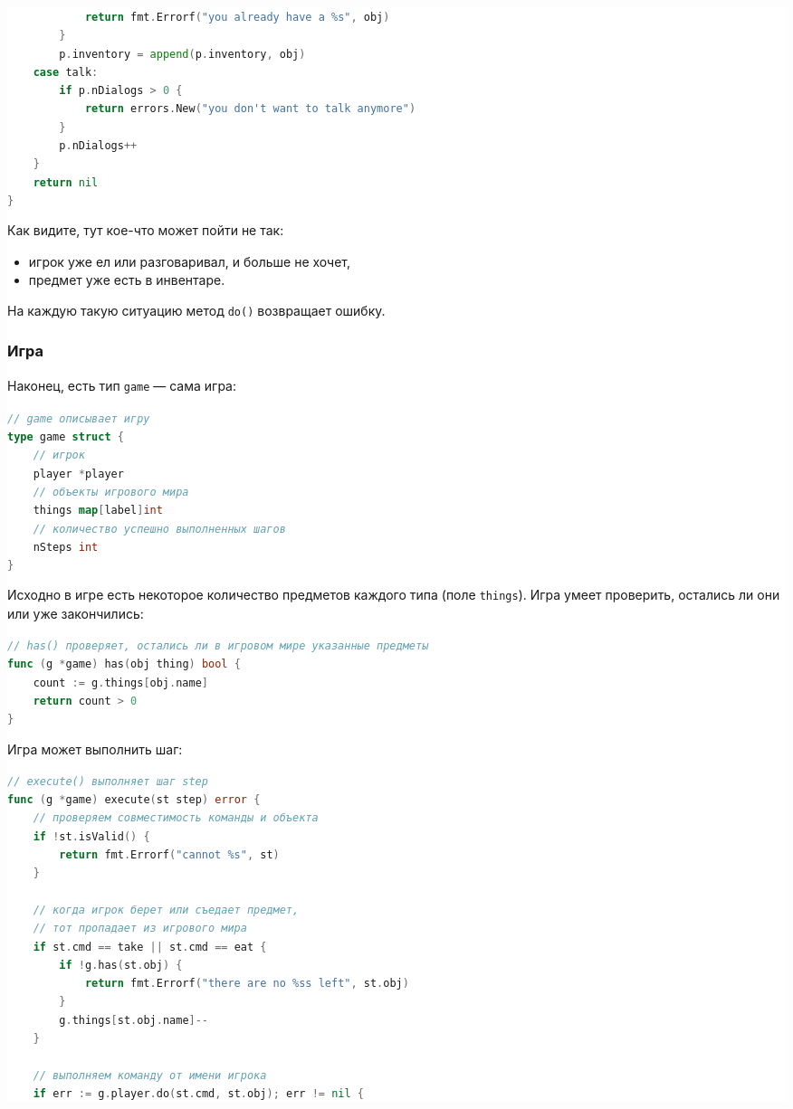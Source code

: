 ```Go
            return fmt.Errorf("you already have a %s", obj)
        }
        p.inventory = append(p.inventory, obj)
    case talk:
        if p.nDialogs > 0 {
            return errors.New("you don't want to talk anymore")
        }
        p.nDialogs++
    }
    return nil
}
```

Как видите, тут кое-что может пойти не так:

* игрок уже ел или разговаривал, и больше не хочет,
* предмет уже есть в инвентаре.

На каждую такую ситуацию метод `do()` возвращает ошибку.

### Игра

Наконец, есть тип `game` — сама игра:

```Go
// game описывает игру
type game struct {
    // игрок
    player *player
    // объекты игрового мира
    things map[label]int
    // количество успешно выполненных шагов
    nSteps int
}
```

Исходно в игре есть некоторое количество предметов каждого типа (поле `things`). Игра умеет проверить, остались ли они или уже закончились:

```Go
// has() проверяет, остались ли в игровом мире указанные предметы
func (g *game) has(obj thing) bool {
    count := g.things[obj.name]
    return count > 0
}
```

Игра может выполнить шаг:

```Go
// execute() выполняет шаг step
func (g *game) execute(st step) error {
    // проверяем совместимость команды и объекта
    if !st.isValid() {
        return fmt.Errorf("cannot %s", st)
    }

    // когда игрок берет или съедает предмет,
    // тот пропадает из игрового мира
    if st.cmd == take || st.cmd == eat {
        if !g.has(st.obj) {
            return fmt.Errorf("there are no %ss left", st.obj)
        }
        g.things[st.obj.name]--
    }

    // выполняем команду от имени игрока
    if err := g.player.do(st.cmd, st.obj); err != nil {
```